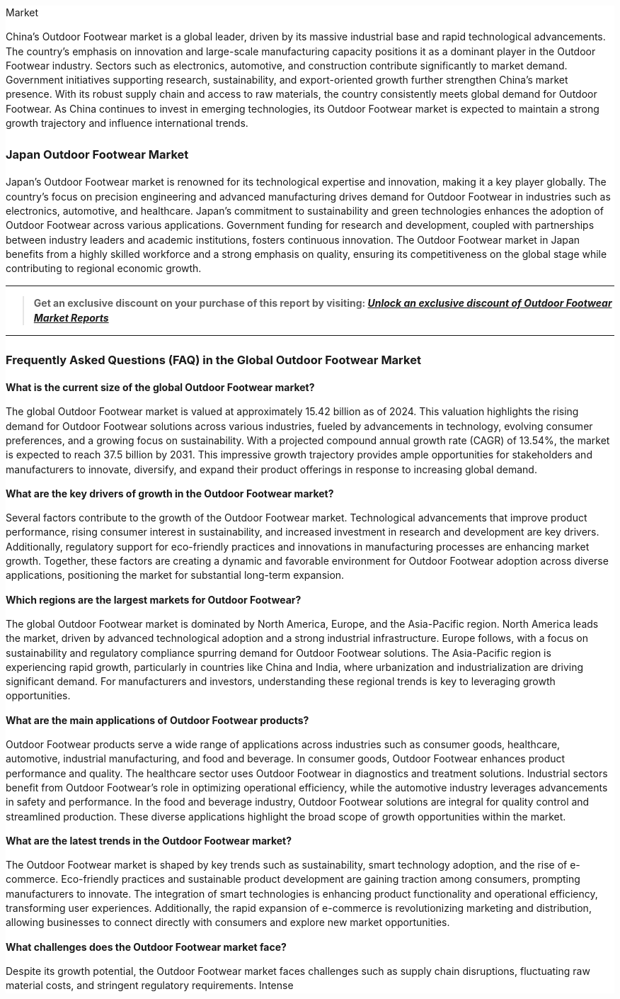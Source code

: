 Market</h3><p>China&rsquo;s Outdoor Footwear market is a global leader, driven by its massive industrial base and rapid technological advancements. The country&rsquo;s emphasis on innovation and large-scale manufacturing capacity positions it as a dominant player in the Outdoor Footwear industry. Sectors such as electronics, automotive, and construction contribute significantly to market demand. Government initiatives supporting research, sustainability, and export-oriented growth further strengthen China&rsquo;s market presence. With its robust supply chain and access to raw materials, the country consistently meets global demand for Outdoor Footwear. As China continues to invest in emerging technologies, its Outdoor Footwear market is expected to maintain a strong growth trajectory and influence international trends.</p><h3>Japan Outdoor Footwear Market</h3><p>Japan&rsquo;s Outdoor Footwear market is renowned for its technological expertise and innovation, making it a key player globally. The country&rsquo;s focus on precision engineering and advanced manufacturing drives demand for Outdoor Footwear in industries such as electronics, automotive, and healthcare. Japan&rsquo;s commitment to sustainability and green technologies enhances the adoption of Outdoor Footwear across various applications. Government funding for research and development, coupled with partnerships between industry leaders and academic institutions, fosters continuous innovation. The Outdoor Footwear market in Japan benefits from a highly skilled workforce and a strong emphasis on quality, ensuring its competitiveness on the global stage while contributing to regional economic growth.</p><hr /><blockquote><p><strong>Get an exclusive discount on your purchase of this report by visiting: <em><a href="://marketresearchpulse.com/ask-for-discount/20349?utm_source=Github&amp;utm_medium=030">Unlock an exclusive discount of Outdoor Footwear Market Reports</a></em>&nbsp;</strong></p></blockquote><hr /><h3>Frequently Asked Questions (FAQ) in the Global Outdoor Footwear Market</h3><p><strong>What is the current size of the global Outdoor Footwear market?</strong></p><p>The global Outdoor Footwear market is valued at approximately 15.42 billion as of 2024. This valuation highlights the rising demand for Outdoor Footwear solutions across various industries, fueled by advancements in technology, evolving consumer preferences, and a growing focus on sustainability. With a projected compound annual growth rate (CAGR) of 13.54%, the market is expected to reach 37.5 billion by 2031. This impressive growth trajectory provides ample opportunities for stakeholders and manufacturers to innovate, diversify, and expand their product offerings in response to increasing global demand.</p><p><strong>What are the key drivers of growth in the Outdoor Footwear market?</strong></p><p>Several factors contribute to the growth of the Outdoor Footwear market. Technological advancements that improve product performance, rising consumer interest in sustainability, and increased investment in research and development are key drivers. Additionally, regulatory support for eco-friendly practices and innovations in manufacturing processes are enhancing market growth. Together, these factors are creating a dynamic and favorable environment for Outdoor Footwear adoption across diverse applications, positioning the market for substantial long-term expansion.</p><p><strong>Which regions are the largest markets for Outdoor Footwear?</strong></p><p>The global Outdoor Footwear market is dominated by North America, Europe, and the Asia-Pacific region. North America leads the market, driven by advanced technological adoption and a strong industrial infrastructure. Europe follows, with a focus on sustainability and regulatory compliance spurring demand for Outdoor Footwear solutions. The Asia-Pacific region is experiencing rapid growth, particularly in countries like China and India, where urbanization and industrialization are driving significant demand. For manufacturers and investors, understanding these regional trends is key to leveraging growth opportunities.</p><p><strong>What are the main applications of Outdoor Footwear products?</strong></p><p>Outdoor Footwear products serve a wide range of applications across industries such as consumer goods, healthcare, automotive, industrial manufacturing, and food and beverage. In consumer goods, Outdoor Footwear enhances product performance and quality. The healthcare sector uses Outdoor Footwear in diagnostics and treatment solutions. Industrial sectors benefit from Outdoor Footwear&rsquo;s role in optimizing operational efficiency, while the automotive industry leverages advancements in safety and performance. In the food and beverage industry, Outdoor Footwear solutions are integral for quality control and streamlined production. These diverse applications highlight the broad scope of growth opportunities within the market.</p><p><strong>What are the latest trends in the Outdoor Footwear market?</strong></p><p>The Outdoor Footwear market is shaped by key trends such as sustainability, smart technology adoption, and the rise of e-commerce. Eco-friendly practices and sustainable product development are gaining traction among consumers, prompting manufacturers to innovate. The integration of smart technologies is enhancing product functionality and operational efficiency, transforming user experiences. Additionally, the rapid expansion of e-commerce is revolutionizing marketing and distribution, allowing businesses to connect directly with consumers and explore new market opportunities.</p><p><strong>What challenges does the Outdoor Footwear market face?</strong></p><p>Despite its growth potential, the Outdoor Footwear market faces challenges such as supply chain disruptions, fluctuating raw material costs, and stringent regulatory requirements. Intense